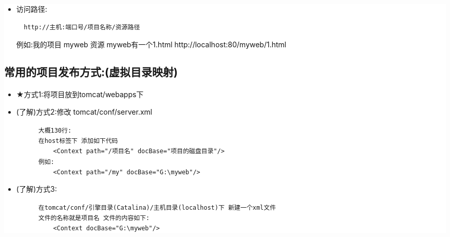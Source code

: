 - 访问路径:

		http://主机:端口号/项目名称/资源路径
	例如:我的项目 myweb 
		资源 myweb有一个1.html
	http://localhost:80/myweb/1.html

## 常用的项目发布方式:(虚拟目录映射)

- ★方式1:将项目放到tomcat/webapps下
- (了解)方式2:修改 tomcat/conf/server.xml

			大概130行:
			在host标签下 添加如下代码
				<Context path="/项目名" docBase="项目的磁盘目录"/>
			例如:
				<Context path="/my" docBase="G:\myweb"/>

- (了解)方式3:

			在tomcat/conf/引擎目录(Catalina)/主机目录(localhost)下 新建一个xml文件
			文件的名称就是项目名 文件的内容如下:
				<Context docBase="G:\myweb"/>
